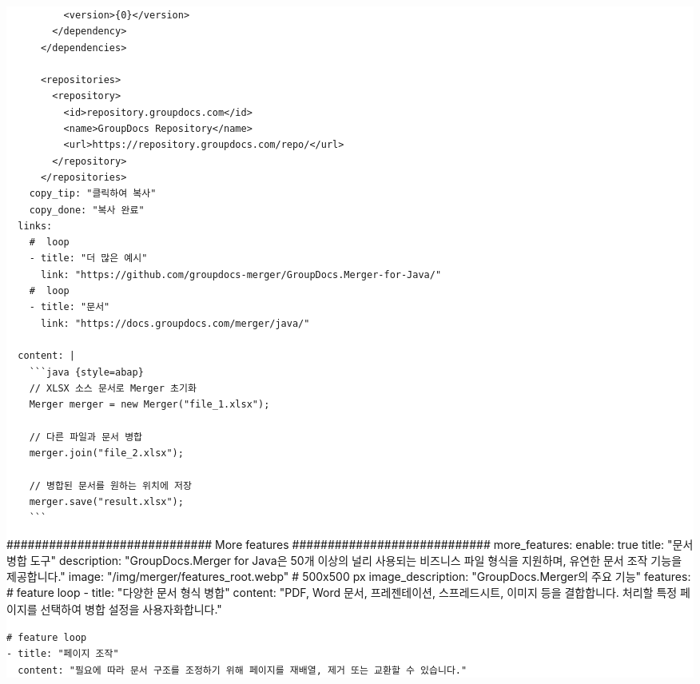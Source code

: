               <version>{0}</version>
            </dependency>
          </dependencies>

          <repositories>
            <repository>
              <id>repository.groupdocs.com</id>
              <name>GroupDocs Repository</name>
              <url>https://repository.groupdocs.com/repo/</url>
            </repository>
          </repositories>
        copy_tip: "클릭하여 복사"
        copy_done: "복사 완료"
      links:
        #  loop
        - title: "더 많은 예시"
          link: "https://github.com/groupdocs-merger/GroupDocs.Merger-for-Java/"
        #  loop
        - title: "문서"
          link: "https://docs.groupdocs.com/merger/java/"
          
      content: |
        ```java {style=abap}
        // XLSX 소스 문서로 Merger 초기화
        Merger merger = new Merger("file_1.xlsx");

        // 다른 파일과 문서 병합
        merger.join("file_2.xlsx");

        // 병합된 문서를 원하는 위치에 저장
        merger.save("result.xlsx");
        ```            

############################# More features ############################
more_features:
  enable: true
  title: "문서 병합 도구"
  description: "GroupDocs.Merger for Java은 50개 이상의 널리 사용되는 비즈니스 파일 형식을 지원하며, 유연한 문서 조작 기능을 제공합니다."
  image: "/img/merger/features_root.webp" # 500x500 px
  image_description: "GroupDocs.Merger의 주요 기능"
  features:
    # feature loop
    - title: "다양한 문서 형식 병합"
      content: "PDF, Word 문서, 프레젠테이션, 스프레드시트, 이미지 등을 결합합니다. 처리할 특정 페이지를 선택하여 병합 설정을 사용자화합니다."

    # feature loop
    - title: "페이지 조작"
      content: "필요에 따라 문서 구조를 조정하기 위해 페이지를 재배열, 제거 또는 교환할 수 있습니다."
